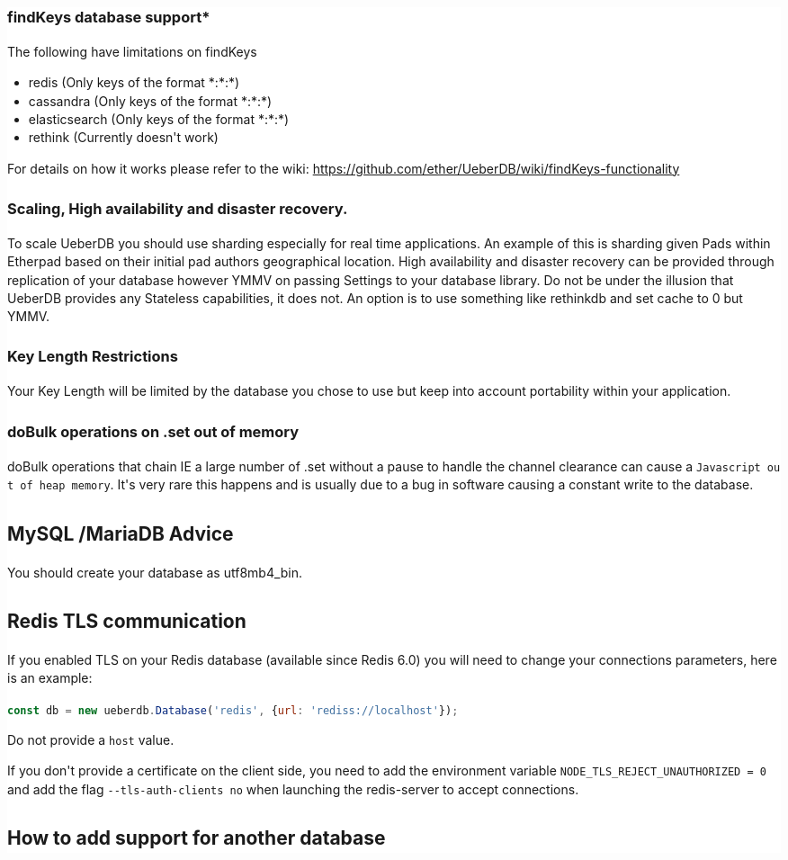 ### findKeys database support*

The following have limitations on findKeys

* redis (Only keys of the format \*:\*:\*)
* cassandra (Only keys of the format \*:\*:\*)
* elasticsearch (Only keys of the format \*:\*:\*)
* rethink (Currently doesn't work)

For details on how it works please refer to the wiki:
https://github.com/ether/UeberDB/wiki/findKeys-functionality

### Scaling, High availability and disaster recovery.

To scale UeberDB you should use sharding especially for real time applications.
An example of this is sharding given Pads within Etherpad based on their initial
pad authors geographical location. High availability and disaster recovery can
be provided through replication of your database however YMMV on passing
Settings to your database library. Do not be under the illusion that UeberDB
provides any Stateless capabilities, it does not. An option is to use something
like rethinkdb and set cache to 0 but YMMV.

### Key Length Restrictions

Your Key Length will be limited by the database you chose to use but keep into
account portability within your application.

### doBulk operations on .set out of memory

doBulk operations that chain IE a large number of .set without a pause to handle
the channel clearance can cause a `Javascript out of heap memory`. It's very
rare this happens and is usually due to a bug in software causing a constant
write to the database.

## MySQL /MariaDB Advice

You should create your database as utf8mb4_bin.

## Redis TLS communication

If you enabled TLS on your Redis database (available since Redis 6.0) you will
need to change your connections parameters, here is an example:

```javascript
const db = new ueberdb.Database('redis', {url: 'rediss://localhost'});
```

Do not provide a `host` value.

If you don't provide a certificate on the client side, you need to add the
environment variable `NODE_TLS_REJECT_UNAUTHORIZED = 0` and add the flag
`--tls-auth-clients no` when launching the redis-server to accept connections.

## How to add support for another database
